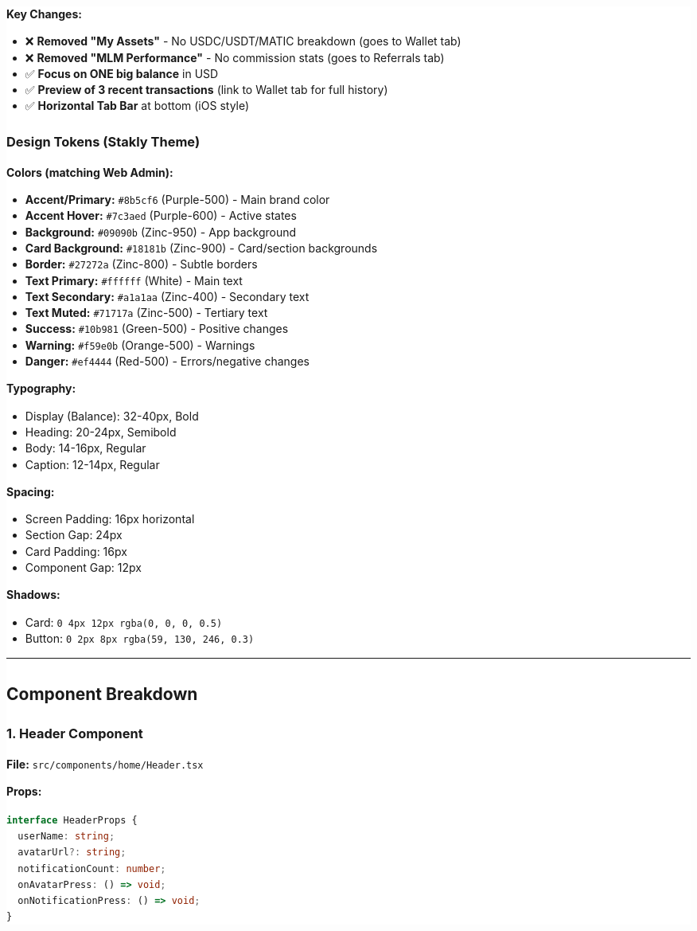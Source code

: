 **Key Changes:**
- ❌ **Removed "My Assets"** - No USDC/USDT/MATIC breakdown (goes to Wallet tab)
- ❌ **Removed "MLM Performance"** - No commission stats (goes to Referrals tab)
- ✅ **Focus on ONE big balance** in USD
- ✅ **Preview of 3 recent transactions** (link to Wallet tab for full history)
- ✅ **Horizontal Tab Bar** at bottom (iOS style)

### Design Tokens (Stakly Theme)

**Colors (matching Web Admin):**
- **Accent/Primary:** `#8b5cf6` (Purple-500) - Main brand color
- **Accent Hover:** `#7c3aed` (Purple-600) - Active states
- **Background:** `#09090b` (Zinc-950) - App background
- **Card Background:** `#18181b` (Zinc-900) - Card/section backgrounds
- **Border:** `#27272a` (Zinc-800) - Subtle borders
- **Text Primary:** `#ffffff` (White) - Main text
- **Text Secondary:** `#a1a1aa` (Zinc-400) - Secondary text
- **Text Muted:** `#71717a` (Zinc-500) - Tertiary text
- **Success:** `#10b981` (Green-500) - Positive changes
- **Warning:** `#f59e0b` (Orange-500) - Warnings
- **Danger:** `#ef4444` (Red-500) - Errors/negative changes

**Typography:**
- Display (Balance): 32-40px, Bold
- Heading: 20-24px, Semibold
- Body: 14-16px, Regular
- Caption: 12-14px, Regular

**Spacing:**
- Screen Padding: 16px horizontal
- Section Gap: 24px
- Card Padding: 16px
- Component Gap: 12px

**Shadows:**
- Card: `0 4px 12px rgba(0, 0, 0, 0.5)`
- Button: `0 2px 8px rgba(59, 130, 246, 0.3)`

---

## Component Breakdown

### 1. Header Component

**File:** `src/components/home/Header.tsx`

**Props:**
```typescript
interface HeaderProps {
  userName: string;
  avatarUrl?: string;
  notificationCount: number;
  onAvatarPress: () => void;
  onNotificationPress: () => void;
}
```
